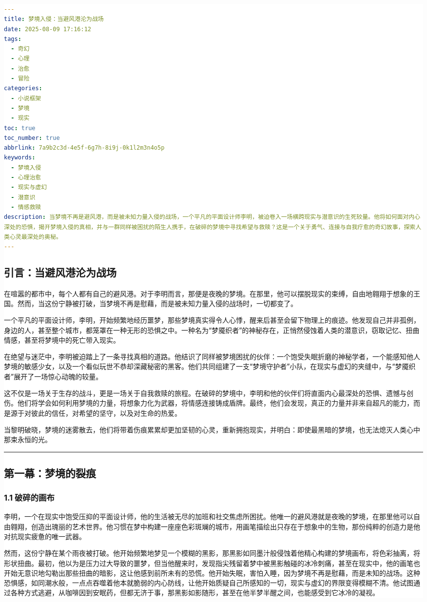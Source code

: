 ```yaml
---
title: 梦境入侵：当避风港沦为战场
date: 2025-08-09 17:16:12
tags:
  - 奇幻
  - 心理
  - 治愈
  - 冒险
categories:
  - 小说框架
  - 梦境
  - 现实
toc: true
toc_number: true
abbrlink: 7a9b2c3d-4e5f-6g7h-8i9j-0k1l2m3n4o5p
keywords:
  - 梦境入侵
  - 心理治愈
  - 现实与虚幻
  - 潜意识
  - 情感救赎
description: 当梦境不再是避风港，而是被未知力量入侵的战场，一个平凡的平面设计师李明，被迫卷入一场横跨现实与潜意识的生死较量。他将如何面对内心深处的恐惧，揭开梦境入侵的真相，并与一群同样被困扰的陌生人携手，在破碎的梦境中寻找希望与救赎？这是一个关于勇气、连接与自我疗愈的奇幻故事，探索人类心灵最深处的奥秘。
---
```


## 引言：当避风港沦为战场

在喧嚣的都市中，每个人都有自己的避风港。对于李明而言，那便是夜晚的梦境。在那里，他可以摆脱现实的束缚，自由地翱翔于想象的王国。然而，当这份宁静被打破，当梦境不再是慰藉，而是被未知力量入侵的战场时，一切都变了。

一个平凡的平面设计师，李明，开始频繁地经历噩梦，那些梦境真实得令人心悸，醒来后甚至会留下物理上的痕迹。他发现自己并非孤例，身边的人，甚至整个城市，都笼罩在一种无形的恐惧之中。一种名为“梦魇织者”的神秘存在，正悄然侵蚀着人类的潜意识，窃取记忆、扭曲情感，甚至将梦境中的死亡带入现实。

在绝望与迷茫中，李明被迫踏上了一条寻找真相的道路。他结识了同样被梦境困扰的伙伴：一个饱受失眠折磨的神秘学者，一个能感知他人梦境的敏感少女，以及一个看似玩世不恭却深藏秘密的黑客。他们共同组建了一支“梦境守护者”小队，在现实与虚幻的夹缝中，与“梦魇织者”展开了一场惊心动魄的较量。

这不仅是一场关于生存的战斗，更是一场关于自我救赎的旅程。在破碎的梦境中，李明和他的伙伴们将直面内心最深处的恐惧、遗憾与创伤。他们将学会如何利用梦境的力量，将想象力化为武器，将情感连接铸成盾牌。最终，他们会发现，真正的力量并非来自超凡的能力，而是源于对彼此的信任，对希望的坚守，以及对生命的热爱。

当黎明破晓，梦境的迷雾散去，他们将带着伤痕累累却更加坚韧的心灵，重新拥抱现实，并明白：即使最黑暗的梦境，也无法熄灭人类心中那束永恒的光。

---

## 第一幕：梦境的裂痕

### 1.1 破碎的画布

李明，一个在现实中饱受压抑的平面设计师，他的生活被无尽的加班和社交焦虑所困扰。他唯一的避风港就是夜晚的梦境，在那里他可以自由翱翔，创造出瑰丽的艺术世界。他习惯在梦中构建一座座色彩斑斓的城市，用画笔描绘出只存在于想象中的生物，那份纯粹的创造力是他对抗现实疲惫的唯一武器。

然而，这份宁静在某个雨夜被打破。他开始频繁地梦见一个模糊的黑影，那黑影如同墨汁般侵蚀着他精心构建的梦境画布，将色彩抽离，将形状扭曲。最初，他以为是压力过大导致的噩梦，但当他醒来时，发现指尖残留着梦中被黑影触碰的冰冷刺痛，甚至在现实中，他的画笔也开始无意识地勾勒出那些扭曲的暗影，这让他感到前所未有的恐慌。他开始失眠，害怕入睡，因为梦境不再是慰藉，而是未知的战场。这种恐惧感，如同潮水般，一点点吞噬着他本就脆弱的内心防线，让他开始质疑自己所感知的一切，现实与虚幻的界限变得模糊不清。他试图通过各种方式逃避，从咖啡因到安眠药，但都无济于事，那黑影如影随形，甚至在他半梦半醒之间，也能感受到它冰冷的凝视。
